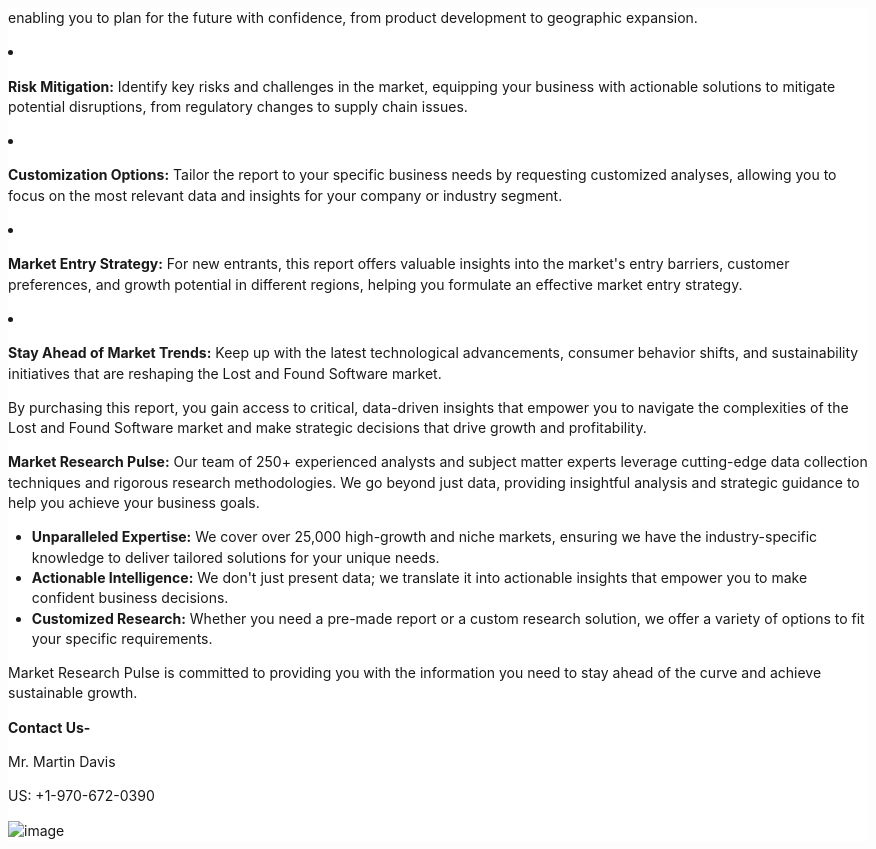 enabling you to plan for the future with confidence, from product development to geographic expansion.</p></li><li><p><strong>Risk Mitigation:</strong> Identify key risks and challenges in the market, equipping your business with actionable solutions to mitigate potential disruptions, from regulatory changes to supply chain issues.</p></li><li><p><strong>Customization Options:</strong> Tailor the report to your specific business needs by requesting customized analyses, allowing you to focus on the most relevant data and insights for your company or industry segment.</p></li><li><p><strong>Market Entry Strategy:</strong> For new entrants, this report offers valuable insights into the market's entry barriers, customer preferences, and growth potential in different regions, helping you formulate an effective market entry strategy.</p></li><li><p><strong>Stay Ahead of Market Trends:</strong> Keep up with the latest technological advancements, consumer behavior shifts, and sustainability initiatives that are reshaping the Lost and Found Software market.</p></li></ol><p>By purchasing this report, you gain access to critical, data-driven insights that empower you to navigate the complexities of the Lost and Found Software market and make strategic decisions that drive growth and profitability.</p><p><strong>Market Research Pulse:</strong>&nbsp;Our team of 250+ experienced analysts and subject matter experts leverage cutting-edge data collection techniques and rigorous research methodologies. We go beyond just data, providing insightful analysis and strategic guidance to help you achieve your business goals.</p><ul><li><strong>Unparalleled Expertise:</strong>&nbsp;We cover over 25,000 high-growth and niche markets, ensuring we have the industry-specific knowledge to deliver tailored solutions for your unique needs.</li><li><strong>Actionable Intelligence:</strong>&nbsp;We don't just present data; we translate it into actionable insights that empower you to make confident business decisions.</li><li><strong>Customized Research:</strong>&nbsp;Whether you need a pre-made report or a custom research solution, we offer a variety of options to fit your specific requirements.</li></ul><p>Market Research Pulse is committed to providing you with the information you need to stay ahead of the curve and achieve sustainable growth.</p><p><strong>Contact Us-</strong></p><p>Mr. Martin Davis</p><p>US: +1-970-672-0390</p>
![image](https://github.com/user-attachments/assets/fdcffc97-1ef7-42e7-93a4-dae035270bb9)

